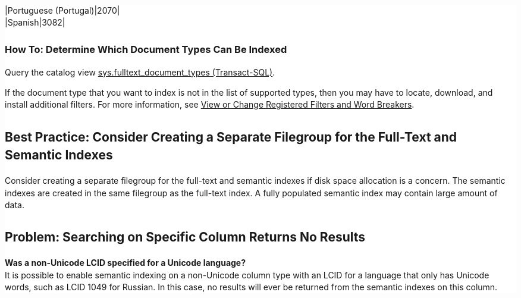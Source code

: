 |Portuguese (Portugal)|2070|  
|Spanish|3082|  
  
###  <a name="doctypes"></a> How To: Determine Which Document Types Can Be Indexed  
 Query the catalog view [sys.fulltext_document_types &#40;Transact-SQL&#41;](/sql/relational-databases/system-catalog-views/sys-fulltext-document-types-transact-sql).  
  
 If the document type that you want to index is not in the list of supported types, then you may have to locate, download, and install additional filters. For more information, see [View or Change Registered Filters and Word Breakers](view-or-change-registered-filters-and-word-breakers.md).  
  
##  <a name="BestPracticeFilegroup"></a> Best Practice: Consider Creating a Separate Filegroup for the Full-Text and Semantic Indexes  
 Consider creating a separate filegroup for the full-text and semantic indexes if disk space allocation is a concern. The semantic indexes are created in the same filegroup as the full-text index. A fully populated semantic index may contain large amount of data.  
  
##  <a name="BestPracticeUnderstand"></a>   
##  <a name="IssueNoResults"></a> Problem: Searching on Specific Column Returns No Results  
 **Was a non-Unicode LCID specified for a Unicode language?**  
 It is possible to enable semantic indexing on a non-Unicode column type with an LCID for a language that only has Unicode words, such as LCID 1049 for Russian. In this case, no results will ever be returned from the semantic indexes on this column.  
  
  
